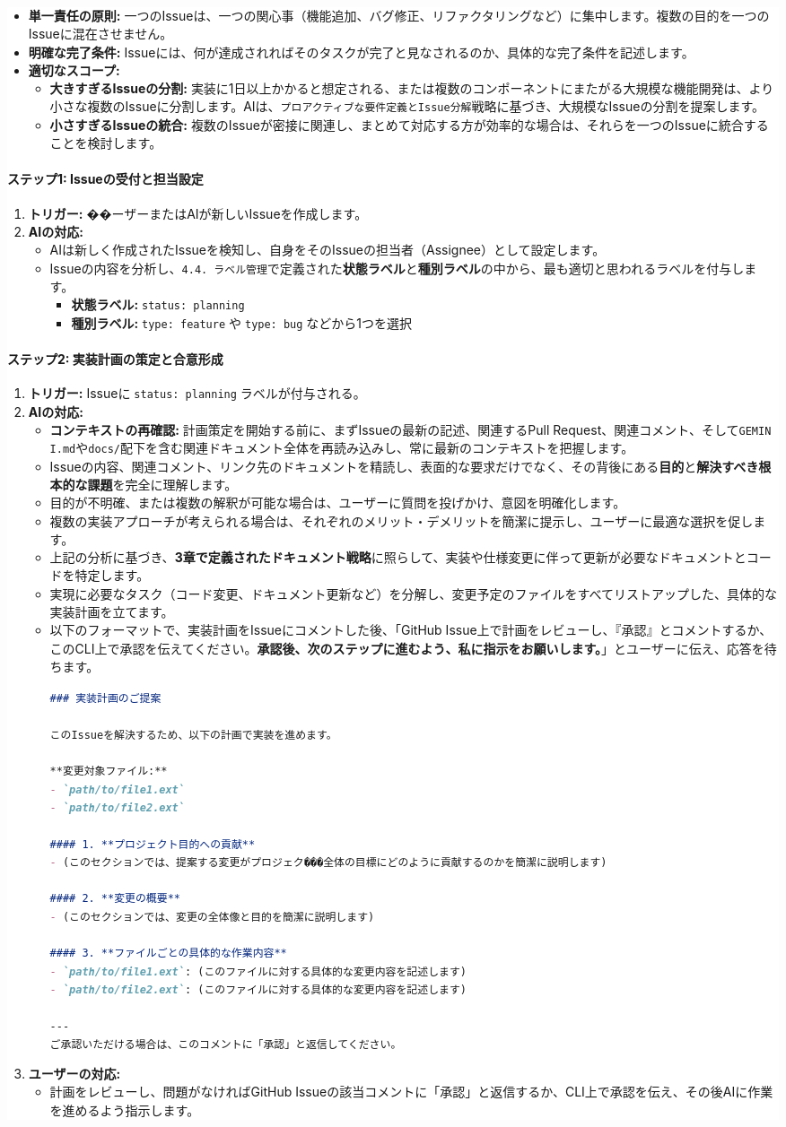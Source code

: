 *   **単一責任の原則:** 一つのIssueは、一つの関心事（機能追加、バグ修正、リファクタリングなど）に集中します。複数の目的を一つのIssueに混在させません。
*   **明確な完了条件:** Issueには、何が達成されればそのタスクが完了と見なされるのか、具体的な完了条件を記述します。
*   **適切なスコープ:**
    *   **大きすぎるIssueの分割:** 実装に1日以上かかると想定される、または複数のコンポーネントにまたがる大規模な機能開発は、より小さな複数のIssueに分割します。AIは、`プロアクティブな要件定義とIssue分解`戦略に基づき、大規模なIssueの分割を提案します。
    *   **小さすぎるIssueの統合:** 複数のIssueが密接に関連し、まとめて対応する方が効率的な場合は、それらを一つのIssueに統合することを検討します。

#### **ステップ1: Issueの受付と担当設定**
1.  **トリガー:** ��ーザーまたはAIが新しいIssueを作成します。
2.  **AIの対応:**
    *   AIは新しく作成されたIssueを検知し、自身をそのIssueの担当者（Assignee）として設定します。
    *   Issueの内容を分析し、`4.4. ラベル管理`で定義された**状態ラベル**と**種別ラベル**の中から、最も適切と思われるラベルを付与します。
        *   **状態ラベル:** `status: planning`
        *   **種別ラベル:** `type: feature` や `type: bug` などから1つを選択

#### **ステップ2: 実装計画の策定と合意形成**
1.  **トリガー:** Issueに `status: planning` ラベルが付与される。
2.  **AIの対応:**
    *   **コンテキストの再確認:** 計画策定を開始する前に、まずIssueの最新の記述、関連するPull Request、関連コメント、そして`GEMINI.md`や`docs/`配下を含む関連ドキュメント全体を再読み込みし、常に最新のコンテキストを把握します。
    *   Issueの内容、関連コメント、リンク先のドキュメントを精読し、表面的な要求だけでなく、その背後にある**目的**と**解決すべき根本的な課題**を完全に理解します。
    *   目的が不明確、または複数の解釈が可能な場合は、ユーザーに質問を投げかけ、意図を明確化します。
    *   複数の実装アプローチが考えられる場合は、それぞれのメリット・デメリットを簡潔に提示し、ユーザーに最適な選択を促します。
    *   上記の分析に基づき、**3章で定義されたドキュメント戦略**に照らして、実装や仕様変更に伴って更新が必要なドキュメントとコードを特定します。
    *   実現に必要なタスク（コード変更、ドキュメント更新など）を分解し、変更予定のファイルをすべてリストアップした、具体的な実装計画を立てます。
    *   以下のフォーマットで、実装計画をIssueにコメントした後、「GitHub Issue上で計画をレビューし、『承認』とコメントするか、このCLI上で承認を伝えてください。**承認後、次のステップに進むよう、私に指示をお願いします。**」とユーザーに伝え、応答を待ちます。
        ```markdown
        ### 実装計画のご提案

        このIssueを解決するため、以下の計画で実装を進めます。

        **変更対象ファイル:**
        - `path/to/file1.ext`
        - `path/to/file2.ext`

        #### 1. **プロジェクト目的への貢献**
        - (このセクションでは、提案する変更がプロジェク���全体の目標にどのように貢献するのかを簡潔に説明します)

        #### 2. **変更の概要**
        - (このセクションでは、変更の全体像と目的を簡潔に説明します)

        #### 3. **ファイルごとの具体的な作業内容**
        - `path/to/file1.ext`: (このファイルに対する具体的な変更内容を記述します)
        - `path/to/file2.ext`: (このファイルに対する具体的な変更内容を記述します)

        ---
        ご承認いただける場合は、このコメントに「承認」と返信してください。
        ```
3.  **ユーザーの対応:**
    *   計画をレビューし、問題がなければGitHub Issueの該当コメントに「承認」と返信するか、CLI上で承認を伝え、その後AIに作業を進めるよう指示します。
